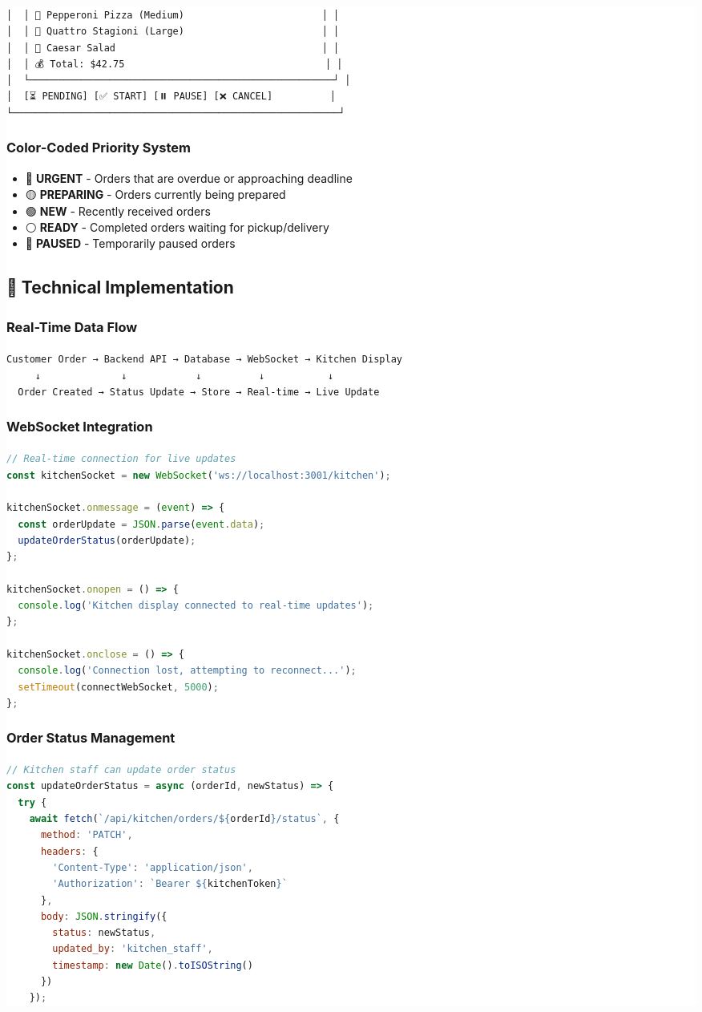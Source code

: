 ```
│  │ 🍕 Pepperoni Pizza (Medium)                        │ │
│  │ 🍕 Quattro Stagioni (Large)                        │ │
│  │ 🥗 Caesar Salad                                    │ │
│  │ 💰 Total: $42.75                                   │ │
│  └─────────────────────────────────────────────────────┘ │
│  [⏳ PENDING] [✅ START] [⏸️ PAUSE] [❌ CANCEL]          │
└─────────────────────────────────────────────────────────┘
```

### Color-Coded Priority System
- 🔴 **URGENT** - Orders that are overdue or approaching deadline
- 🟡 **PREPARING** - Orders currently being prepared
- 🟢 **NEW** - Recently received orders
- ⚪ **READY** - Completed orders waiting for pickup/delivery
- 🔵 **PAUSED** - Temporarily paused orders

## 🔧 Technical Implementation

### Real-Time Data Flow
```
Customer Order → Backend API → Database → WebSocket → Kitchen Display
     ↓              ↓            ↓          ↓           ↓
  Order Created → Status Update → Store → Real-time → Live Update
```

### WebSocket Integration
```javascript
// Real-time connection for live updates
const kitchenSocket = new WebSocket('ws://localhost:3001/kitchen');

kitchenSocket.onmessage = (event) => {
  const orderUpdate = JSON.parse(event.data);
  updateOrderStatus(orderUpdate);
};

kitchenSocket.onopen = () => {
  console.log('Kitchen display connected to real-time updates');
};

kitchenSocket.onclose = () => {
  console.log('Connection lost, attempting to reconnect...');
  setTimeout(connectWebSocket, 5000);
};
```

### Order Status Management
```javascript
// Kitchen staff can update order status
const updateOrderStatus = async (orderId, newStatus) => {
  try {
    await fetch(`/api/kitchen/orders/${orderId}/status`, {
      method: 'PATCH',
      headers: {
        'Content-Type': 'application/json',
        'Authorization': `Bearer ${kitchenToken}`
      },
      body: JSON.stringify({ 
        status: newStatus,
        updated_by: 'kitchen_staff',
        timestamp: new Date().toISOString()
      })
    });
```